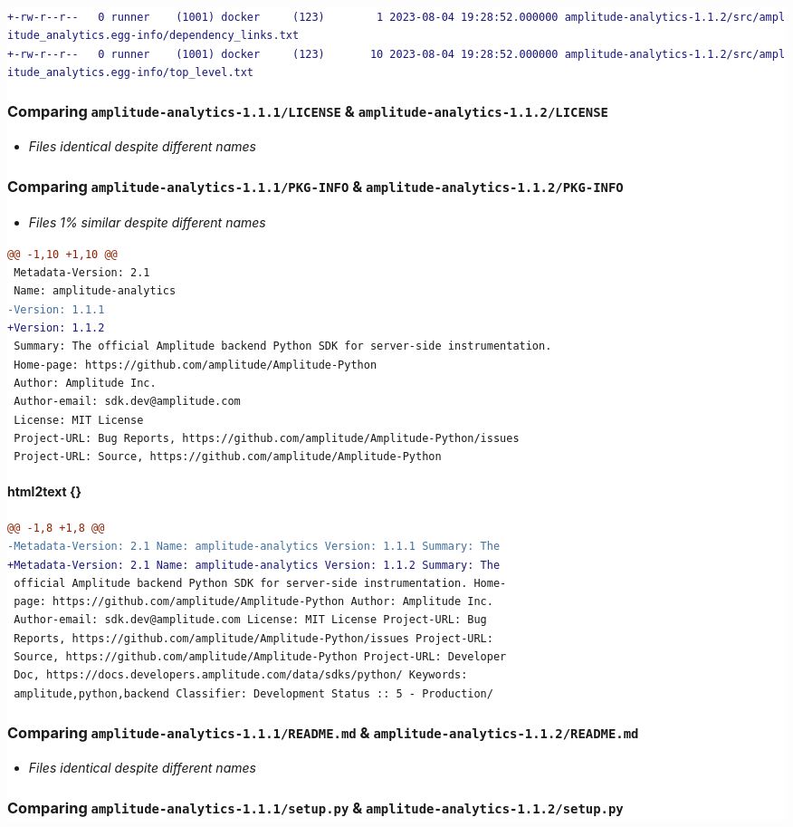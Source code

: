 ```diff
+-rw-r--r--   0 runner    (1001) docker     (123)        1 2023-08-04 19:28:52.000000 amplitude-analytics-1.1.2/src/amplitude_analytics.egg-info/dependency_links.txt
+-rw-r--r--   0 runner    (1001) docker     (123)       10 2023-08-04 19:28:52.000000 amplitude-analytics-1.1.2/src/amplitude_analytics.egg-info/top_level.txt
```

### Comparing `amplitude-analytics-1.1.1/LICENSE` & `amplitude-analytics-1.1.2/LICENSE`

 * *Files identical despite different names*

### Comparing `amplitude-analytics-1.1.1/PKG-INFO` & `amplitude-analytics-1.1.2/PKG-INFO`

 * *Files 1% similar despite different names*

```diff
@@ -1,10 +1,10 @@
 Metadata-Version: 2.1
 Name: amplitude-analytics
-Version: 1.1.1
+Version: 1.1.2
 Summary: The official Amplitude backend Python SDK for server-side instrumentation.
 Home-page: https://github.com/amplitude/Amplitude-Python
 Author: Amplitude Inc.
 Author-email: sdk.dev@amplitude.com
 License: MIT License
 Project-URL: Bug Reports, https://github.com/amplitude/Amplitude-Python/issues
 Project-URL: Source, https://github.com/amplitude/Amplitude-Python
```

#### html2text {}

```diff
@@ -1,8 +1,8 @@
-Metadata-Version: 2.1 Name: amplitude-analytics Version: 1.1.1 Summary: The
+Metadata-Version: 2.1 Name: amplitude-analytics Version: 1.1.2 Summary: The
 official Amplitude backend Python SDK for server-side instrumentation. Home-
 page: https://github.com/amplitude/Amplitude-Python Author: Amplitude Inc.
 Author-email: sdk.dev@amplitude.com License: MIT License Project-URL: Bug
 Reports, https://github.com/amplitude/Amplitude-Python/issues Project-URL:
 Source, https://github.com/amplitude/Amplitude-Python Project-URL: Developer
 Doc, https://docs.developers.amplitude.com/data/sdks/python/ Keywords:
 amplitude,python,backend Classifier: Development Status :: 5 - Production/
```

### Comparing `amplitude-analytics-1.1.1/README.md` & `amplitude-analytics-1.1.2/README.md`

 * *Files identical despite different names*

### Comparing `amplitude-analytics-1.1.1/setup.py` & `amplitude-analytics-1.1.2/setup.py`
